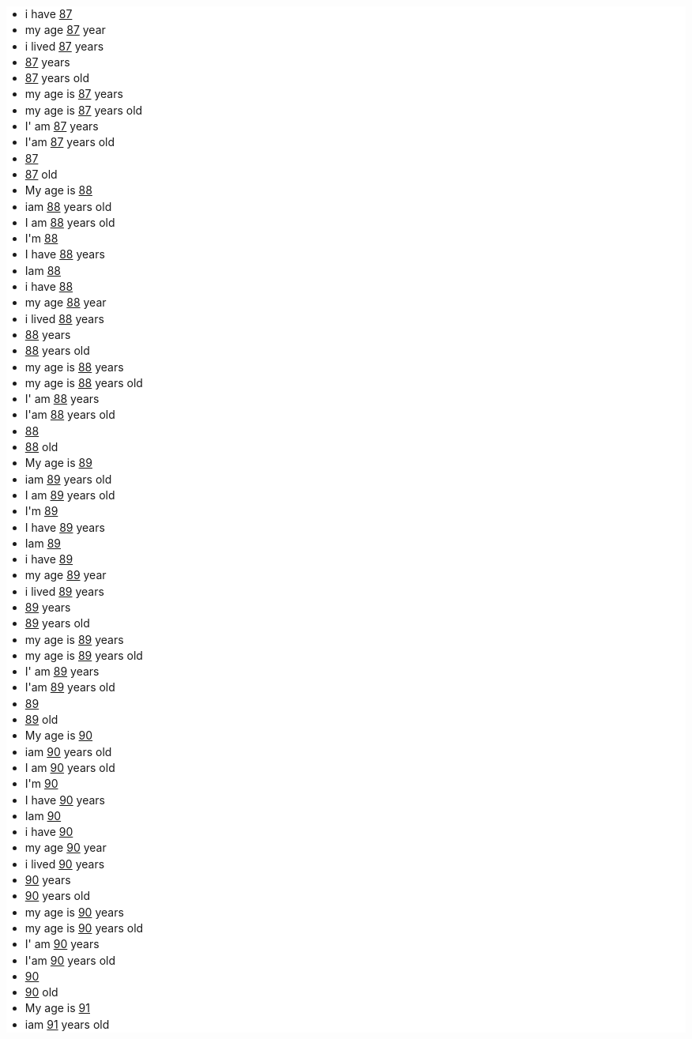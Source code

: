 - i have [87](age)
- my age [87](age) year
- i lived [87](age) years
- [87](age) years
- [87](age) years old
- my age is [87](age) years
- my age is [87](age) years old
- I' am [87](age) years
- I'am [87](age) years old
- [87](age)
- [87](age) old
- My age is [88](age)
- iam [88](age) years old
- I am [88](age) years old
- I'm [88](age) 
- I have [88](age) years
- Iam [88](age) 
- i have [88](age)
- my age [88](age) year
- i lived [88](age) years
- [88](age) years
- [88](age) years old
- my age is [88](age) years
- my age is [88](age) years old
- I' am [88](age) years
- I'am [88](age) years old
- [88](age)
- [88](age) old
- My age is [89](age)
- iam [89](age) years old
- I am [89](age) years old
- I'm [89](age) 
- I have [89](age) years
- Iam [89](age) 
- i have [89](age)
- my age [89](age) year
- i lived [89](age) years
- [89](age) years
- [89](age) years old
- my age is [89](age) years
- my age is [89](age) years old
- I' am [89](age) years
- I'am [89](age) years old
- [89](age)
- [89](age) old
- My age is [90](age)
- iam [90](age) years old
- I am [90](age) years old
- I'm [90](age) 
- I have [90](age) years
- Iam [90](age) 
- i have [90](age)
- my age [90](age) year
- i lived [90](age) years
- [90](age) years
- [90](age) years old
- my age is [90](age) years
- my age is [90](age) years old
- I' am [90](age) years
- I'am [90](age) years old
- [90](age)
- [90](age) old
- My age is [91](age)
- iam [91](age) years old